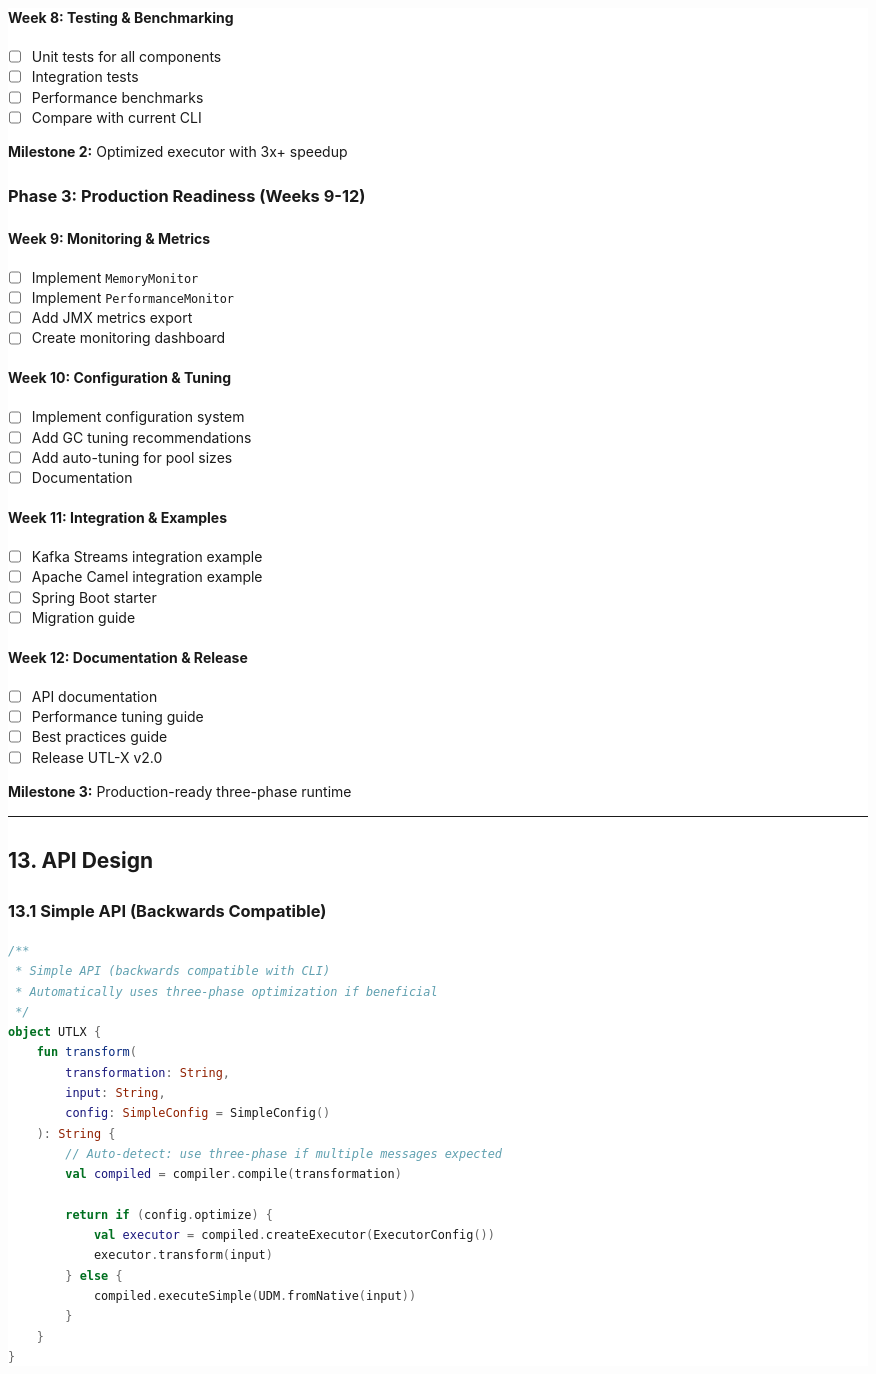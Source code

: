 #### Week 8: Testing & Benchmarking
- [ ] Unit tests for all components
- [ ] Integration tests
- [ ] Performance benchmarks
- [ ] Compare with current CLI

**Milestone 2:** Optimized executor with 3x+ speedup

### Phase 3: Production Readiness (Weeks 9-12)

#### Week 9: Monitoring & Metrics
- [ ] Implement `MemoryMonitor`
- [ ] Implement `PerformanceMonitor`
- [ ] Add JMX metrics export
- [ ] Create monitoring dashboard

#### Week 10: Configuration & Tuning
- [ ] Implement configuration system
- [ ] Add GC tuning recommendations
- [ ] Add auto-tuning for pool sizes
- [ ] Documentation

#### Week 11: Integration & Examples
- [ ] Kafka Streams integration example
- [ ] Apache Camel integration example
- [ ] Spring Boot starter
- [ ] Migration guide

#### Week 12: Documentation & Release
- [ ] API documentation
- [ ] Performance tuning guide
- [ ] Best practices guide
- [ ] Release UTL-X v2.0

**Milestone 3:** Production-ready three-phase runtime

---

## 13. API Design

### 13.1 Simple API (Backwards Compatible)

```kotlin
/**
 * Simple API (backwards compatible with CLI)
 * Automatically uses three-phase optimization if beneficial
 */
object UTLX {
    fun transform(
        transformation: String,
        input: String,
        config: SimpleConfig = SimpleConfig()
    ): String {
        // Auto-detect: use three-phase if multiple messages expected
        val compiled = compiler.compile(transformation)

        return if (config.optimize) {
            val executor = compiled.createExecutor(ExecutorConfig())
            executor.transform(input)
        } else {
            compiled.executeSimple(UDM.fromNative(input))
        }
    }
}
```